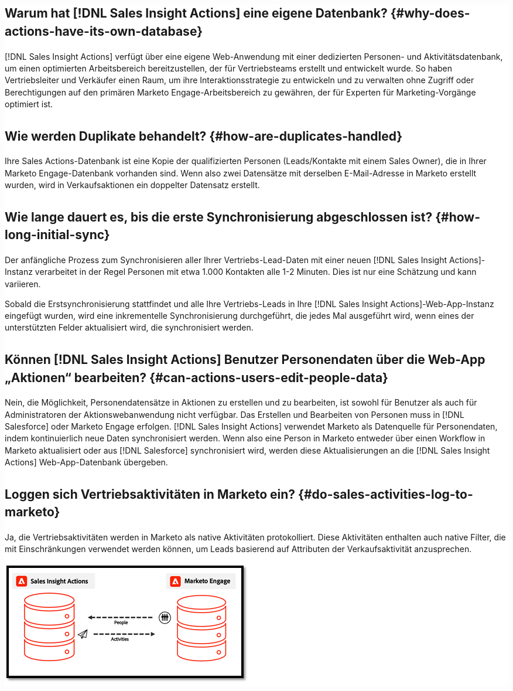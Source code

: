 ## Warum hat [!DNL Sales Insight Actions] eine eigene Datenbank? {#why-does-actions-have-its-own-database}

[!DNL Sales Insight Actions] verfügt über eine eigene Web-Anwendung mit einer dedizierten Personen- und Aktivitätsdatenbank, um einen optimierten Arbeitsbereich bereitzustellen, der für Vertriebsteams erstellt und entwickelt wurde. So haben Vertriebsleiter und Verkäufer einen Raum, um ihre Interaktionsstrategie zu entwickeln und zu verwalten   ohne Zugriff oder Berechtigungen auf den primären Marketo Engage-Arbeitsbereich zu gewähren, der für Experten für Marketing-Vorgänge optimiert ist.

## Wie werden Duplikate behandelt? {#how-are-duplicates-handled}

Ihre Sales Actions-Datenbank ist eine Kopie der qualifizierten Personen (Leads/Kontakte mit einem Sales Owner), die in Ihrer Marketo Engage-Datenbank vorhanden sind. Wenn also zwei Datensätze mit derselben E-Mail-Adresse in Marketo erstellt wurden, wird in Verkaufsaktionen ein doppelter Datensatz erstellt.

## Wie lange dauert es, bis die erste Synchronisierung abgeschlossen ist? {#how-long-initial-sync}

Der anfängliche Prozess zum Synchronisieren aller Ihrer Vertriebs-Lead-Daten mit einer neuen [!DNL Sales Insight Actions]-Instanz verarbeitet in der Regel Personen mit etwa 1.000 Kontakten alle 1-2 Minuten. Dies ist nur eine Schätzung und kann variieren.

Sobald die Erstsynchronisierung stattfindet und alle Ihre Vertriebs-Leads in Ihre [!DNL Sales Insight Actions]-Web-App-Instanz eingefügt wurden, wird eine inkrementelle Synchronisierung durchgeführt, die jedes Mal ausgeführt wird, wenn eines der unterstützten Felder aktualisiert wird, die synchronisiert werden.

## Können [!DNL Sales Insight Actions] Benutzer Personendaten über die Web-App „Aktionen“ bearbeiten? {#can-actions-users-edit-people-data}

Nein, die Möglichkeit, Personendatensätze in Aktionen zu erstellen und zu bearbeiten, ist sowohl für Benutzer als auch für Administratoren der Aktionswebanwendung nicht verfügbar. Das Erstellen und Bearbeiten von Personen muss in [!DNL Salesforce] oder Marketo Engage erfolgen. [!DNL Sales Insight Actions] verwendet Marketo als Datenquelle für Personendaten, indem kontinuierlich neue Daten synchronisiert werden. Wenn also eine Person in Marketo entweder über einen Workflow in Marketo aktualisiert oder aus [!DNL Salesforce] synchronisiert wird, werden diese Aktualisierungen an die [!DNL Sales Insight Actions] Web-App-Datenbank übergeben.

## Loggen sich Vertriebsaktivitäten in Marketo ein? {#do-sales-activities-log-to-marketo}

Ja, die Vertriebsaktivitäten werden in Marketo als native Aktivitäten protokolliert. Diese Aktivitäten enthalten auch native Filter, die mit Einschränkungen verwendet werden können, um Leads basierend auf Attributen der Verkaufsaktivität anzusprechen.

![](assets/actions-data-sync-faq-5.png)
